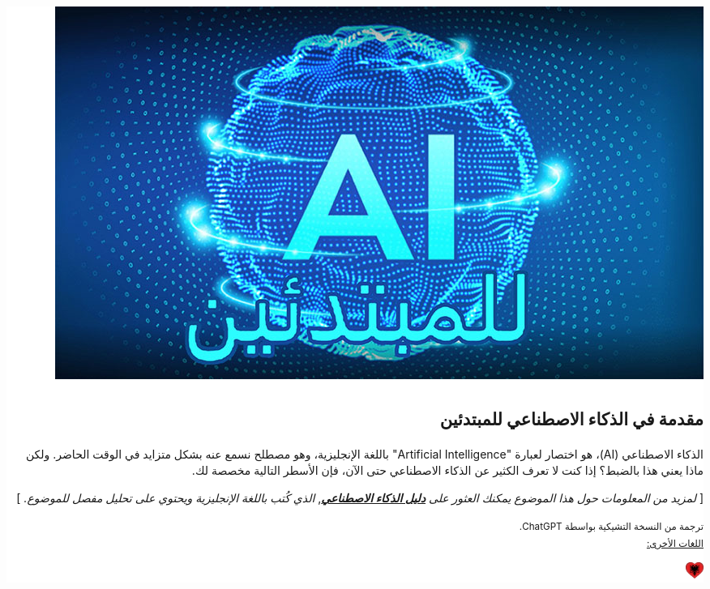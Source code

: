 <div style="text-align: right;">
  <img src="../Pictures/Translations/AR.jpg" alt="Main Image">
</div>

<div dir="rtl">

## مقدمة في الذكاء الاصطناعي للمبتدئين 

الذكاء الاصطناعي (AI)، هو اختصار لعبارة "Artificial Intelligence" باللغة الإنجليزية، وهو مصطلح نسمع عنه بشكل متزايد في الوقت الحاضر. ولكن ماذا يعني هذا بالضبط؟ إذا كنت لا تعرف الكثير عن الذكاء الاصطناعي حتى الآن، فإن الأسطر التالية مخصصة لك.

[ *لمزيد من المعلومات حول هذا الموضوع يمكنك العثور على* [***دليل الذكاء الاصطناعي***](../EN/AI-manual-en.md), *الذي كُتب باللغة الإنجليزية ويحتوي على تحليل مفصل للموضوع.* ]

<small>ترجمة من النسخة التشيكية بواسطة ChatGPT.</small>  
[<small>اللغات الأخرى:</small>](../README.md)  

[<img src="../Pictures/Flags/SQ.png" alt="Albanian Flag" style="height: 20px;">](../Translations/SQ.md)